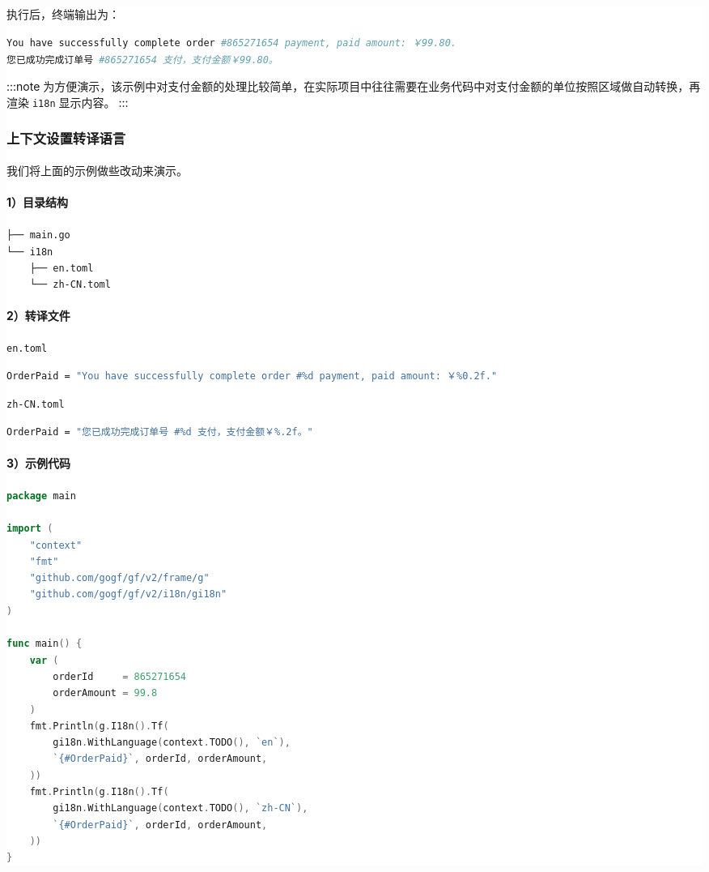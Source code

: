 执行后，终端输出为：

```bash
You have successfully complete order #865271654 payment, paid amount: ￥99.80.
您已成功完成订单号 #865271654 支付，支付金额￥99.80。
```
:::note
为方便演示，该示例中对支付金额的处理比较简单，在实际项目中往往需要在业务代码中对支付金额的单位按照区域做自动转换，再渲染 `i18n` 显示内容。
:::
### 上下文设置转译语言

我们将上面的示例做些改动来演示。

#### 1）目录结构

```bash
├── main.go
└── i18n
    ├── en.toml
    └── zh-CN.toml
```

#### 2）转译文件

`en.toml`

```bash
OrderPaid = "You have successfully complete order #%d payment, paid amount: ￥%0.2f."
```

`zh-CN.toml`

```bash
OrderPaid = "您已成功完成订单号 #%d 支付，支付金额￥%.2f。"
```

#### 3）示例代码

```go
package main

import (
    "context"
    "fmt"
    "github.com/gogf/gf/v2/frame/g"
    "github.com/gogf/gf/v2/i18n/gi18n"
)

func main() {
    var (
        orderId     = 865271654
        orderAmount = 99.8
    )
    fmt.Println(g.I18n().Tf(
        gi18n.WithLanguage(context.TODO(), `en`),
        `{#OrderPaid}`, orderId, orderAmount,
    ))
    fmt.Println(g.I18n().Tf(
        gi18n.WithLanguage(context.TODO(), `zh-CN`),
        `{#OrderPaid}`, orderId, orderAmount,
    ))
}
```
